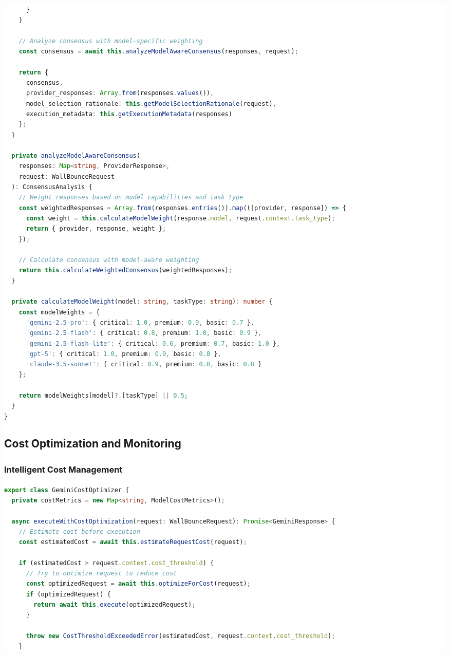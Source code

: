 ```typescript
      }
    }

    // Analyze consensus with model-specific weighting
    const consensus = await this.analyzeModelAwareConsensus(responses, request);

    return {
      consensus,
      provider_responses: Array.from(responses.values()),
      model_selection_rationale: this.getModelSelectionRationale(request),
      execution_metadata: this.getExecutionMetadata(responses)
    };
  }

  private analyzeModelAwareConsensus(
    responses: Map<string, ProviderResponse>,
    request: WallBounceRequest
  ): ConsensusAnalysis {
    // Weight responses based on model capabilities and task type
    const weightedResponses = Array.from(responses.entries()).map(([provider, response]) => {
      const weight = this.calculateModelWeight(response.model, request.context.task_type);
      return { provider, response, weight };
    });

    // Calculate consensus with model-aware weighting
    return this.calculateWeightedConsensus(weightedResponses);
  }

  private calculateModelWeight(model: string, taskType: string): number {
    const modelWeights = {
      'gemini-2.5-pro': { critical: 1.0, premium: 0.9, basic: 0.7 },
      'gemini-2.5-flash': { critical: 0.8, premium: 1.0, basic: 0.9 },
      'gemini-2.5-flash-lite': { critical: 0.6, premium: 0.7, basic: 1.0 },
      'gpt-5': { critical: 1.0, premium: 0.9, basic: 0.8 },
      'claude-3.5-sonnet': { critical: 0.9, premium: 0.8, basic: 0.8 }
    };

    return modelWeights[model]?.[taskType] || 0.5;
  }
}
```

## Cost Optimization and Monitoring

### Intelligent Cost Management

```typescript
export class GeminiCostOptimizer {
  private costMetrics = new Map<string, ModelCostMetrics>();

  async executeWithCostOptimization(request: WallBounceRequest): Promise<GeminiResponse> {
    // Estimate cost before execution
    const estimatedCost = await this.estimateRequestCost(request);

    if (estimatedCost > request.context.cost_threshold) {
      // Try to optimize request to reduce cost
      const optimizedRequest = await this.optimizeForCost(request);
      if (optimizedRequest) {
        return await this.execute(optimizedRequest);
      }

      throw new CostThresholdExceededError(estimatedCost, request.context.cost_threshold);
    }
```